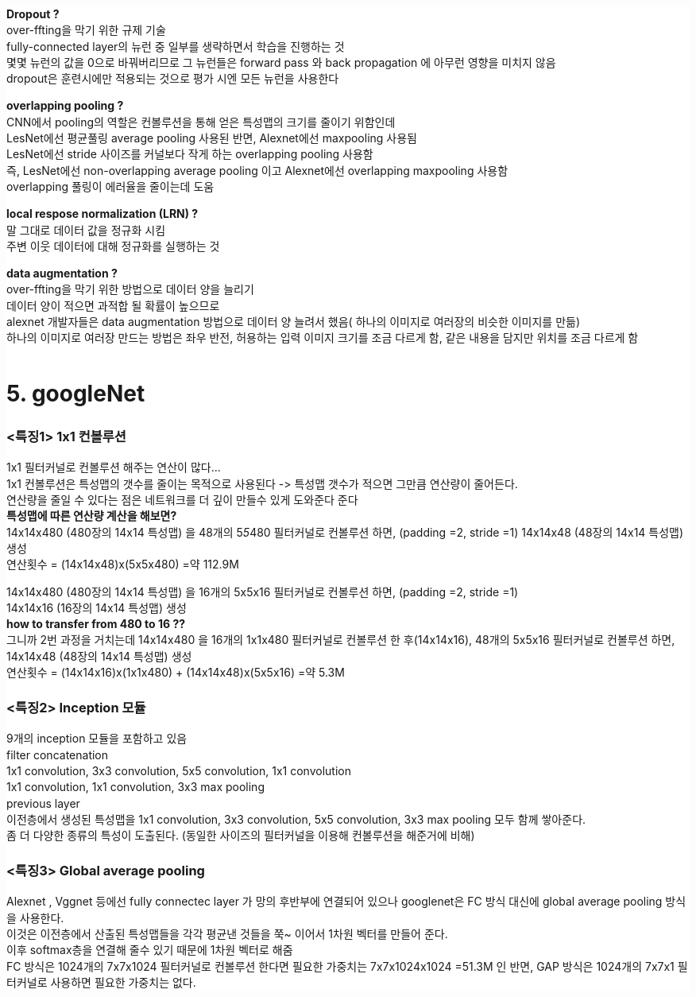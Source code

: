 **Dropout ?**  
over-ffting을 막기 위한 규제 기술  
fully-connected layer의 뉴런 중 일부를 생략하면서 학습을 진행하는 것  
몇몇 뉴런의 값을 0으로 바꿔버리므로 그 뉴런들은 forward pass 와 back propagation 에 아무런 영향을 미치지 않음  
dropout은 훈련시에만 적용되는 것으로 평가 시엔 모든 뉴런을 사용한다  
  
**overlapping pooling ?**  
CNN에서 pooling의 역할은 컨볼루션을 통해 얻은 특성맵의 크기를 줄이기 위함인데  
LesNet에선 평균풀링 average pooling 사용된 반면, Alexnet에선 maxpooling 사용됨  
LesNet에선 stride 사이즈를 커널보다 작게 하는 overlapping pooling 사용함  
즉, LesNet에선 non-overlapping average pooling 이고 Alexnet에선 overlapping maxpooling 사용함  
overlapping 풀링이 에러율을 줄이는데 도움  
  
**local respose normalization (LRN) ?**  
말 그대로 데이터 값을 정규화 시킴  
주변 이웃 데이터에 대해 정규화를 실행하는 것  
  
**data augmentation ?**  
over-ffting을 막기 위한 방법으로 데이터 양을 늘리기  
데이터 양이 적으면 과적합 될 확률이 높으므로  
alexnet 개발자들은 data augmentation 방법으로 데이터 양 늘려서 했음( 하나의 이미지로 여러장의 비슷한 이미지를 만듦)  
하나의 이미지로 여러장 만드는 방법은 좌우 반전, 허용하는 입력 이미지 크기를 조금 다르게 함, 같은 내용을 담지만 위치를 조금 다르게 함  
  
# 5. googleNet
### <특징1> 1x1 컨볼루션
1x1 필터커널로 컨볼루션 해주는 연산이 많다...  
1x1 컨볼루션은 특성맵의 갯수를 줄이는 목적으로 사용된다 -> 특성맵 갯수가 적으면 그만큼 연산량이 줄어든다.  
연산량을 줄일 수 있다는 점은 네트워크를 더 깊이 만들수 있게 도와준다 준다  
**특성맵에 따른 연산량 계산을 해보면?**  
14x14x480 (480장의 14x14 특성맵) 을 48개의 5*5*480 필터커널로 컨볼루션 하면, (padding =2, stride =1)
14x14x48 (48장의 14x14 특성맵) 생성  
연산횟수 = (14x14x48)x(5x5x480) =약 112.9M  
  
14x14x480 (480장의 14x14 특성맵) 을 16개의 5x5x16 필터커널로 컨볼루션 하면, (padding =2, stride =1)  
14x14x16 (16장의 14x14 특성맵) 생성  
**how to transfer from 480 to 16 ??**  
그니까 2번 과정을 거치는데 14x14x480 을 16개의 1x1x480 필터커널로 컨볼루션 한 후(14x14x16), 48개의 5x5x16 필터커널로 컨볼루션 하면, 14x14x48 (48장의 14x14 특성맵) 생성  
연산횟수 = (14x14x16)x(1x1x480) + (14x14x48)x(5x5x16) =약 5.3M  
  
### <특징2> Inception 모듈
9개의 inception 모듈을 포함하고 있음  
filter concatenation  
1x1 convolution, 3x3 convolution, 5x5 convolution, 1x1 convolution  
                 1x1 convolution, 1x1 convolution, 3x3 max pooling  
previous layer  
이전층에서 생성된 특성맵을 1x1 convolution, 3x3 convolution, 5x5 convolution, 3x3 max pooling 모두 함께 쌓아준다.  
좀 더 다양한 종류의 특성이 도출된다. (동일한 사이즈의 필터커널을 이용해 컨볼루션을 해준거에 비해)  
  
### <특징3> Global average pooling
Alexnet , Vggnet 등에선 fully connectec layer 가 망의 후반부에 연결되어 있으나 googlenet은 FC 방식 대신에 global average pooling 방식을 사용한다.  
이것은 이전층에서 산출된 특성맵들을 각각 평균낸 것들을 쭉~ 이어서 1차원 벡터를 만들어 준다.  
이후 softmax층을 연결해 줄수 있기 때문에 1차원 벡터로 해줌  
FC 방식은 1024개의 7x7x1024 필터커널로 컨볼루션 한다면 필요한 가중치는 7x7x1024x1024 =51.3M 인 반면, GAP 방식은 1024개의 7x7x1 필터커널로 사용하면 필요한 가중치는 없다.  
  